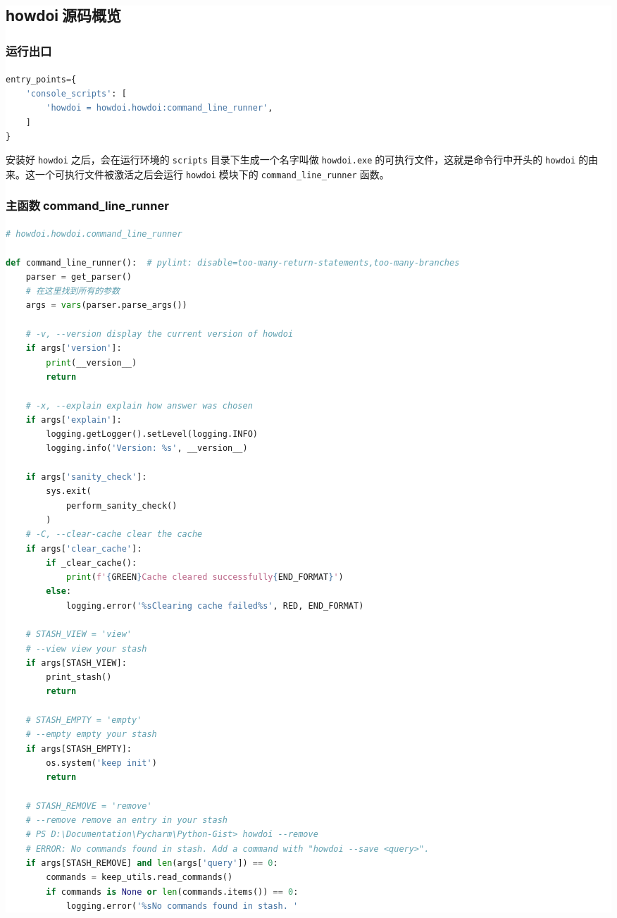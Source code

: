 ## howdoi 源码概览
### 运行出口

```python
entry_points={  
    'console_scripts': [  
        'howdoi = howdoi.howdoi:command_line_runner',  
    ]  
}
```
安装好 `howdoi` 之后，会在运行环境的 `scripts` 目录下生成一个名字叫做 `howdoi.exe` 的可执行文件，这就是命令行中开头的 `howdoi` 的由来。这一个可执行文件被激活之后会运行 `howdoi` 模块下的 `command_line_runner` 函数。

### 主函数 command_line_runner
```python
# howdoi.howdoi.command_line_runner

def command_line_runner():  # pylint: disable=too-many-return-statements,too-many-branches  
    parser = get_parser()  
    # 在这里找到所有的参数
    args = vars(parser.parse_args())  

	# -v, --version display the current version of howdoi
    if args['version']:  
        print(__version__)  
        return  

	# -x, --explain explain how answer was chosen
    if args['explain']:  
        logging.getLogger().setLevel(logging.INFO)  
        logging.info('Version: %s', __version__)  

    if args['sanity_check']:  
        sys.exit(  
            perform_sanity_check()  
        )  
	# -C, --clear-cache clear the cache
    if args['clear_cache']:  
        if _clear_cache():  
            print(f'{GREEN}Cache cleared successfully{END_FORMAT}')  
        else:  
            logging.error('%sClearing cache failed%s', RED, END_FORMAT)  

	# STASH_VIEW = 'view'
	# --view view your stash
    if args[STASH_VIEW]:  
        print_stash()  
        return  

	# STASH_EMPTY = 'empty'
	# --empty empty your stash
    if args[STASH_EMPTY]:  
        os.system('keep init')  
        return  

	# STASH_REMOVE = 'remove'
	# --remove remove an entry in your stash
	# PS D:\Documentation\Pycharm\Python-Gist> howdoi --remove
	# ERROR: No commands found in stash. Add a command with "howdoi --save <query>".
    if args[STASH_REMOVE] and len(args['query']) == 0:  
        commands = keep_utils.read_commands()  
        if commands is None or len(commands.items()) == 0:  
            logging.error('%sNo commands found in stash. '  
```